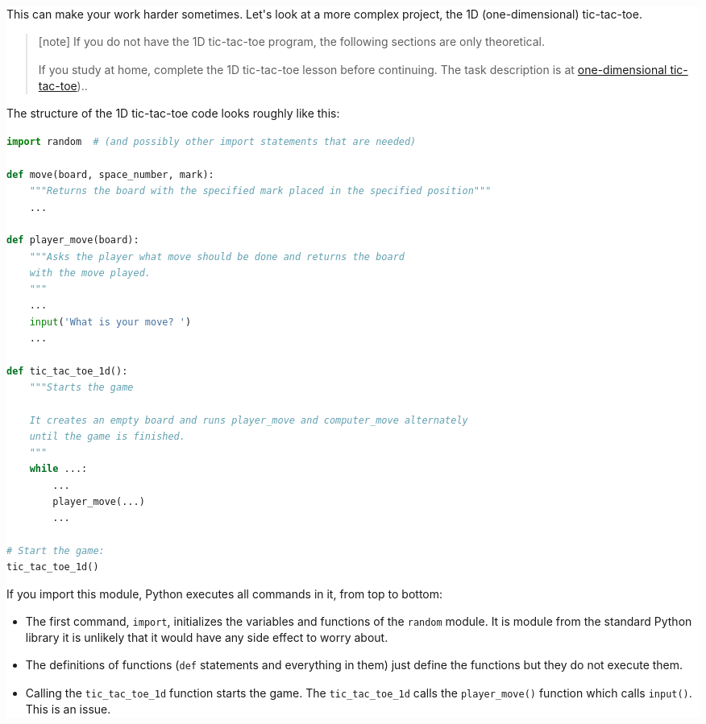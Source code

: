 This can make your work harder sometimes. Let's look at a more complex project,
the 1D (one-dimensional) tic-tac-toe.

> [note]
> If you do not have the 1D tic-tac-toe program, the following sections are
> only theoretical.
>
> If you study at home, complete the 1D tic-tac-toe lesson before continuing.
> The task description is at [one-dimensional tic-tac-toe](../tictactoe))..

The structure of the 1D tic-tac-toe code looks roughly like this:

```python
import random  # (and possibly other import statements that are needed)

def move(board, space_number, mark):
    """Returns the board with the specified mark placed in the specified position"""
    ...

def player_move(board):
    """Asks the player what move should be done and returns the board
    with the move played.
    """
    ...
    input('What is your move? ')
    ...

def tic_tac_toe_1d():
    """Starts the game

    It creates an empty board and runs player_move and computer_move alternately
    until the game is finished.
    """
    while ...:
        ...
        player_move(...)
        ...

# Start the game:
tic_tac_toe_1d()
```

If you import this module, Python executes all commands in it, from top to bottom:

- The first command, `import`, initializes the variables and functions of the
  `random` module. It is module from the standard Python library it is unlikely
  that it would have any side effect to worry about.

- The definitions of functions (`def` statements and everything in them)
  just define the functions but they do not execute them.

- Calling the `tic_tac_toe_1d` function starts the game.
  The `tic_tac_toe_1d` calls the `player_move()` function which calls `input()`.
  This is an issue.

